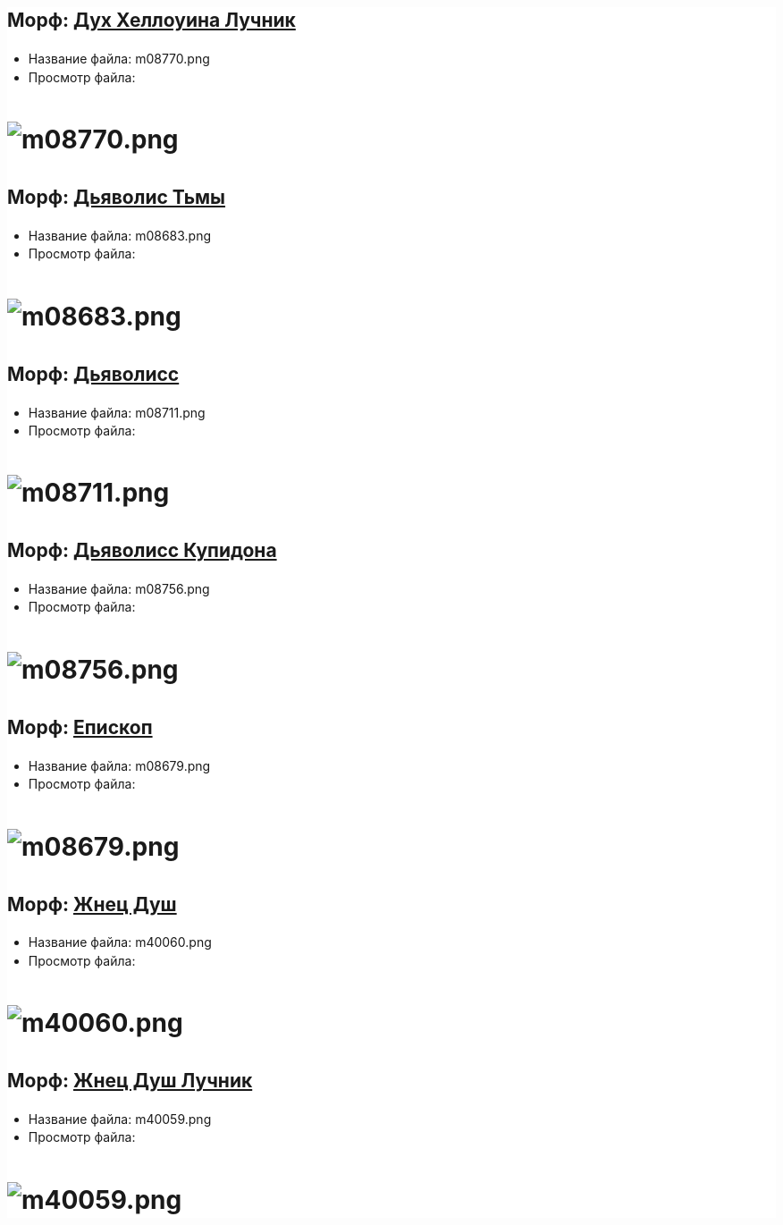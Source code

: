 ## Морф: [Дух Хеллоуина Лучник](Дух%20Хеллоуина%20Лучник/)
- Название файла: m08770.png
- Просмотр файла:
# ![m08770.png](Дух%20Хеллоуина%20Лучник/m08770.png)

## Морф: [Дьяволис Тьмы](Дьяволис%20Тьмы/)
- Название файла: m08683.png
- Просмотр файла:
# ![m08683.png](Дьяволис%20Тьмы/m08683.png)

## Морф: [Дьяволисс](Дьяволисс/)
- Название файла: m08711.png
- Просмотр файла:
# ![m08711.png](Дьяволисс/m08711.png)

## Морф: [Дьяволисс Купидона](Дьяволисс%20Купидона/)
- Название файла: m08756.png
- Просмотр файла:
# ![m08756.png](Дьяволисс%20Купидона/m08756.png)

## Морф: [Епископ](Епископ/)
- Название файла: m08679.png
- Просмотр файла:
# ![m08679.png](Епископ/m08679.png)

## Морф: [Жнец Душ](Жнец/Жнец%20Душ/)
- Название файла: m40060.png
- Просмотр файла:
# ![m40060.png](Жнец/Жнец%20Душ/m40060.png)

## Морф: [Жнец Душ Лучник](Жнец/Жнец%20Душ%20Лучник/)
- Название файла: m40059.png
- Просмотр файла:
# ![m40059.png](Жнец/Жнец%20Душ%20Лучник/m40059.png)
